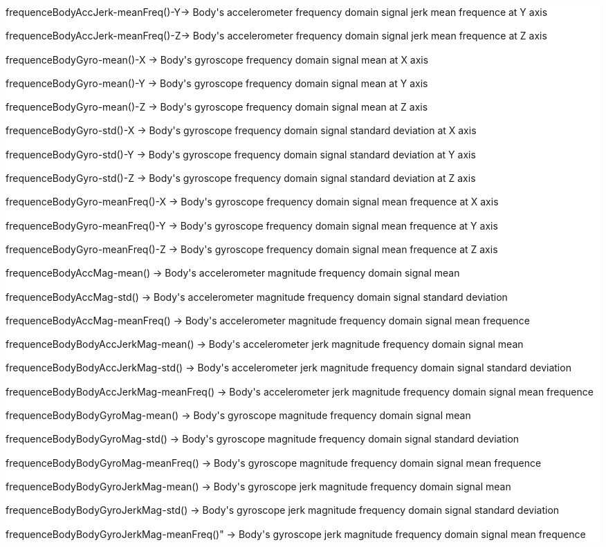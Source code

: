 frequenceBodyAccJerk-meanFreq()-Y-> Body's accelerometer frequency domain signal jerk mean frequence at Y axis

frequenceBodyAccJerk-meanFreq()-Z-> Body's accelerometer frequency domain signal jerk mean frequence at Z axis

frequenceBodyGyro-mean()-X -> Body's gyroscope frequency domain signal mean at X axis

frequenceBodyGyro-mean()-Y -> Body's gyroscope frequency domain signal mean at Y axis

frequenceBodyGyro-mean()-Z -> Body's gyroscope frequency domain signal mean at Z axis

frequenceBodyGyro-std()-X  -> Body's gyroscope frequency domain signal standard deviation at X axis

frequenceBodyGyro-std()-Y  -> Body's gyroscope frequency domain signal standard deviation at Y axis

frequenceBodyGyro-std()-Z  -> Body's gyroscope frequency domain signal standard deviation at Z axis 

frequenceBodyGyro-meanFreq()-X  -> Body's gyroscope frequency domain signal mean frequence at X axis

frequenceBodyGyro-meanFreq()-Y  -> Body's gyroscope frequency domain signal mean frequence at Y axis

frequenceBodyGyro-meanFreq()-Z  -> Body's gyroscope frequency domain signal mean frequence at Z axis

frequenceBodyAccMag-mean() -> Body's accelerometer magnitude frequency domain signal mean

frequenceBodyAccMag-std() -> Body's accelerometer magnitude frequency domain signal standard deviation

frequenceBodyAccMag-meanFreq() -> Body's accelerometer magnitude frequency domain signal mean frequence

frequenceBodyBodyAccJerkMag-mean() -> Body's accelerometer jerk magnitude frequency domain signal mean

frequenceBodyBodyAccJerkMag-std() -> Body's accelerometer jerk magnitude frequency domain signal standard deviation

frequenceBodyBodyAccJerkMag-meanFreq() -> Body's accelerometer jerk magnitude frequency domain signal mean frequence

frequenceBodyBodyGyroMag-mean() -> Body's gyroscope magnitude frequency domain signal mean

frequenceBodyBodyGyroMag-std() -> Body's gyroscope magnitude frequency domain signal standard deviation

frequenceBodyBodyGyroMag-meanFreq() -> Body's gyroscope magnitude frequency domain signal mean frequence

frequenceBodyBodyGyroJerkMag-mean() -> Body's gyroscope jerk magnitude frequency domain signal mean

frequenceBodyBodyGyroJerkMag-std() -> Body's gyroscope jerk magnitude frequency domain signal standard deviation

frequenceBodyBodyGyroJerkMag-meanFreq()" -> Body's gyroscope jerk magnitude frequency domain signal mean frequence


